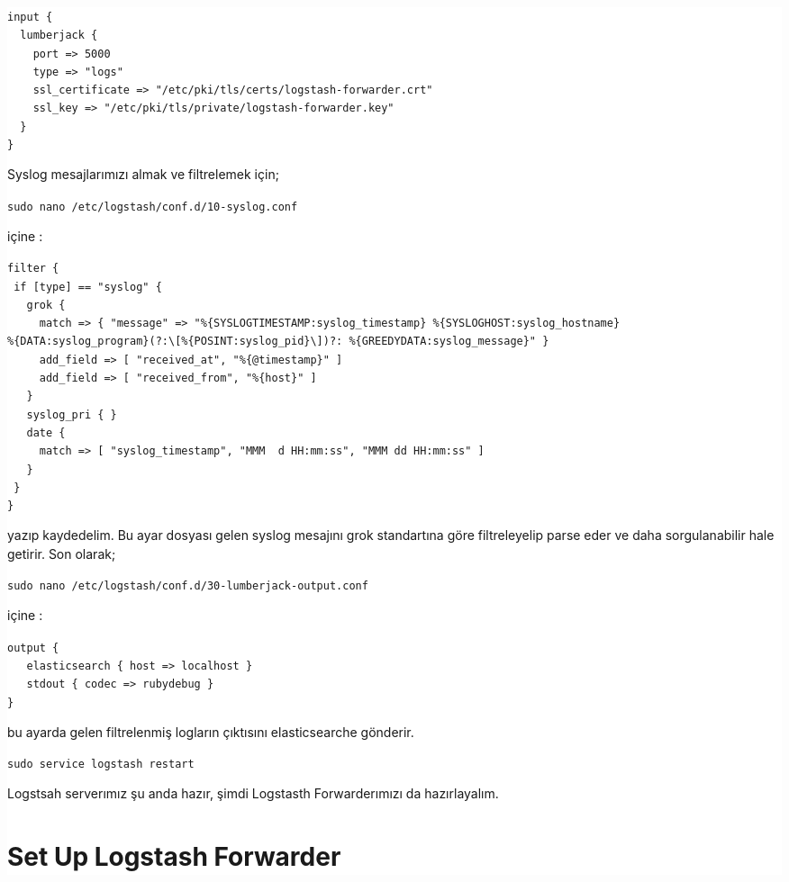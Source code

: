 ```
input {
  lumberjack {
    port => 5000
    type => "logs"
    ssl_certificate => "/etc/pki/tls/certs/logstash-forwarder.crt"
    ssl_key => "/etc/pki/tls/private/logstash-forwarder.key"
  }
}
```

Syslog mesajlarımızı almak ve filtrelemek için;
```
sudo nano /etc/logstash/conf.d/10-syslog.conf
```
içine :
```
filter {
 if [type] == "syslog" {
   grok {
     match => { "message" => "%{SYSLOGTIMESTAMP:syslog_timestamp} %{SYSLOGHOST:syslog_hostname} 
%{DATA:syslog_program}(?:\[%{POSINT:syslog_pid}\])?: %{GREEDYDATA:syslog_message}" }
     add_field => [ "received_at", "%{@timestamp}" ]
     add_field => [ "received_from", "%{host}" ]
   }
   syslog_pri { }
   date {
     match => [ "syslog_timestamp", "MMM  d HH:mm:ss", "MMM dd HH:mm:ss" ]
   }
 }
}
```
yazıp kaydedelim. Bu ayar dosyası gelen syslog mesajını grok standartına göre filtreleyelip parse eder ve daha sorgulanabilir hale getirir.
Son olarak;
```
sudo nano /etc/logstash/conf.d/30-lumberjack-output.conf
```
içine :
```
output {
   elasticsearch { host => localhost }
   stdout { codec => rubydebug }
}
```

bu ayarda gelen filtrelenmiş logların çıktısını elasticsearche gönderir.
```
sudo service logstash restart
```
Logstsah serverımız şu anda hazır, şimdi Logstasth Forwarderımızı da hazırlayalım.

Set Up Logstash Forwarder
=========================
